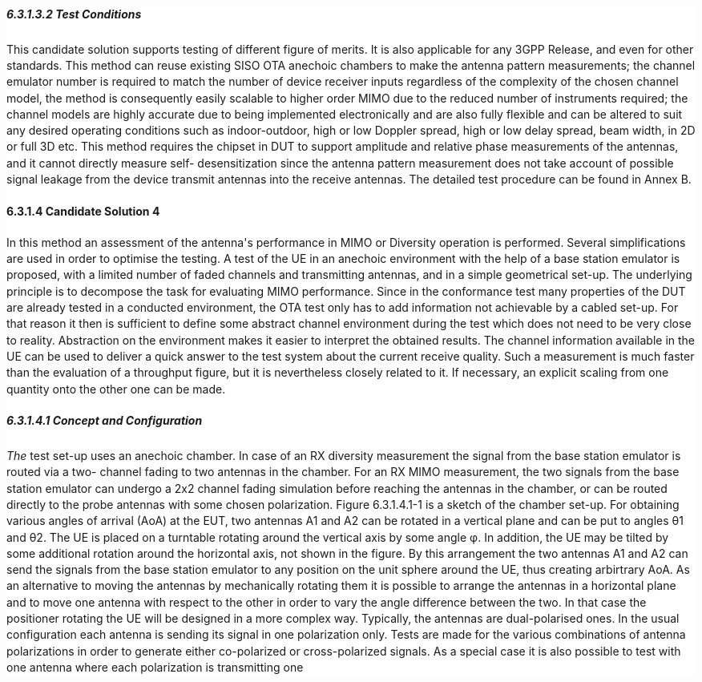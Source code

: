 ##### 6.3.1.3.2 Test Conditions
This candidate solution supports testing of different figure of merits. It is
also applicable for any 3GPP Release, and even for other standards.
This method can reuse existing SISO OTA anechoic chambers to make the antenna
pattern measurements; the channel emulator number is required to match the
number of device receiver inputs regardless of the complexity of the chosen
channel model, the method is consequently easily scalable to higher order MIMO
due to the reduced number of instruments required; the channel models are
highly accurate due to being implemented electronically and are also fully
flexible and can be altered to suit any desired operating conditions such as
indoor-outdoor, high or low Doppler spread, high or low delay spread, beam
width, in 2D or full 3D etc.
This method requires the chipset in DUT to support amplitude and relative
phase measurements of the antennas, and it cannot directly measure self-
desensitization since the antenna pattern measurement does not take account of
possible signal leakage from the device transmit antennas into the receive
antennas.
The detailed test procedure can be found in Annex B.
#### 6.3.1.4 Candidate Solution 4
In this method an assessment of the antenna's performance in MIMO or Diversity
operation is performed. Several simplifications are used in order to optimise
the testing.
A test of the UE in an anechoic environment with the help of a base station
emulator is proposed, with a limited number of faded channels and transmitting
antennas, and in a simple geometrical set-up.
The underlying principle is to decompose the task for evaluating MIMO
performance. Since in the conformance test many properties of the DUT are
already tested in a conducted environment, the OTA test only has to add
information not achievable by a cabled set-up.
For that reason it then is sufficient to define some abstract channel
environment during the test which does not need to be very close to reality.
Abstraction on the environment makes it easier to interpret the obtained
results.
The channel information available in the UE can be used to deliver a quick
answer to the test system about the current receive quality. Such a
measurement is much faster than the evaluation of a throughput figure, but it
is nevertheless closely related to it. If necessary, an explicit scaling from
one quantity onto the other one can be made.
##### 6.3.1.4.1 Concept and Configuration
_The_ test set-up uses an anechoic chamber. In case of an RX diversity
measurement the signal from the base station emulator is routed via a two-
channel fading to two antennas in the chamber. For an RX MIMO measurement, the
two signals from the base station emulator can undergo a 2x2 channel fading
simulation before reaching the antennas in the chamber, or can be routed
directly to the probe antennas with some chosen polarization.
Figure 6.3.1.4.1-1 is a sketch of the chamber set-up. For obtaining various
angles of arrival (AoA) at the EUT, two antennas A1 and A2 can be rotated in a
vertical plane and can be put to angles θ1 and θ2. The UE is placed on a
turntable rotating around the vertical axis by some angle φ. In addition, the
UE may be tilted by some additional rotation around the horizontal axis, not
shown in the figure. By this arrangement the two antennas A1 and A2 can send
the signals from the base station emulator to any position on the unit sphere
around the UE, thus creating arbirtrary AoA.
As an alternative to moving the antennas by mechanically rotating them it is
possible to arrange the antennas in a horizontal plane and to move one antenna
with respect to the other in order to vary the angle difference between the
two. In that case the positioner rotating the UE will be designed in a more
complex way.
Typically, the antennas are dual-polarised ones. In the usual configuration
each antenna is sending its signal in one polarization only. Tests are made
for the various combinations of antenna polarizations in order to generate
either co-polarized or cross-polarized signals. As a special case it is also
possible to test with one antenna where each polarization is transmitting one